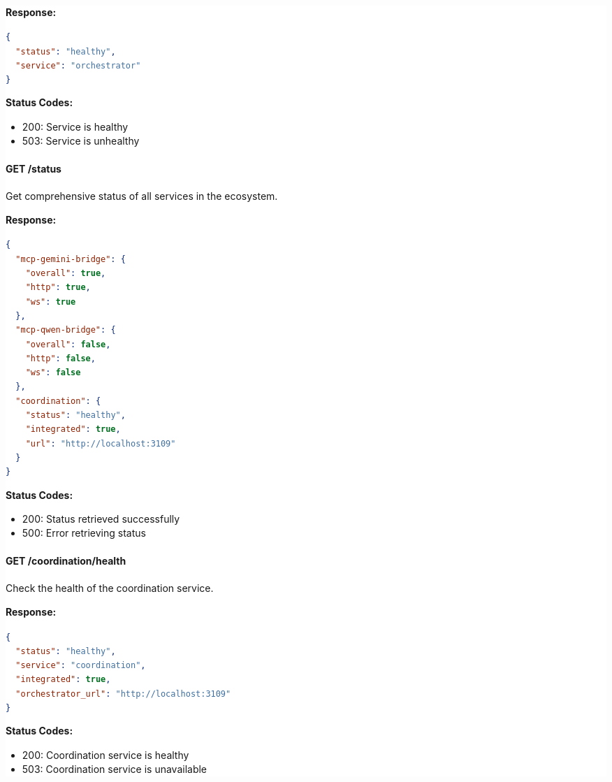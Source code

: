 **Response:**
```json
{
  "status": "healthy",
  "service": "orchestrator"
}
```

**Status Codes:**
- 200: Service is healthy
- 503: Service is unhealthy

#### GET /status
Get comprehensive status of all services in the ecosystem.

**Response:**
```json
{
  "mcp-gemini-bridge": {
    "overall": true,
    "http": true,
    "ws": true
  },
  "mcp-qwen-bridge": {
    "overall": false,
    "http": false,
    "ws": false
  },
  "coordination": {
    "status": "healthy",
    "integrated": true,
    "url": "http://localhost:3109"
  }
}
```

**Status Codes:**
- 200: Status retrieved successfully
- 500: Error retrieving status

#### GET /coordination/health
Check the health of the coordination service.

**Response:**
```json
{
  "status": "healthy",
  "service": "coordination",
  "integrated": true,
  "orchestrator_url": "http://localhost:3109"
}
```

**Status Codes:**
- 200: Coordination service is healthy
- 503: Coordination service is unavailable
